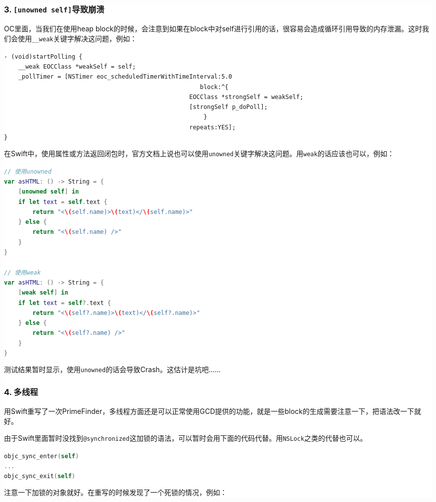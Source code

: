 ### 3. `[unowned self]`导致崩溃

OC里面，当我们在使用heap block的时候，会注意到如果在block中对self进行引用的话，很容易会造成循环引用导致的内存泄漏。这时我们会使用`__weak`关键字解决这问题，例如：

``` objc
- (void)startPolling {
    __weak EOCClass *weakSelf = self;
    _pollTimer = [NSTimer eoc_scheduledTimerWithTimeInterval:5.0
                                                       block:^{
                                                    EOCClass *strongSelf = weakSelf;
                                                    [strongSelf p_doPoll];
                                                        }
                                                    repeats:YES];
}
```

在Swift中，使用属性或方法返回闭包时，官方文档上说也可以使用`unowned`关键字解决这问题。用`weak`的话应该也可以，例如：

``` swift
// 使用unowned
var asHTML: () -> String = {
    [unowned self] in
    if let text = self.text {
        return "<\(self.name)>\(text)</\(self.name)>"
    } else {
        return "<\(self.name) />"
    }
}

// 使用weak
var asHTML: () -> String = {
    [weak self] in
    if let text = self?.text {
        return "<\(self?.name)>\(text)</\(self?.name)>"
    } else {
        return "<\(self?.name) />"
    }
}
```

测试结果暂时显示，使用`unowned`的话会导致Crash。这估计是坑吧……

### 4. 多线程

用Swift重写了一次PrimeFinder，多线程方面还是可以正常使用GCD提供的功能，就是一些block的生成需要注意一下，把语法改一下就好。

由于Swift里面暂时没找到`@synchronized`这加锁的语法，可以暂时会用下面的代码代替。用`NSLock`之类的代替也可以。

``` swift
objc_sync_enter(self)
...
objc_sync_exit(self)
```

注意一下加锁的对象就好。在重写的时候发现了一个死锁的情况，例如：
